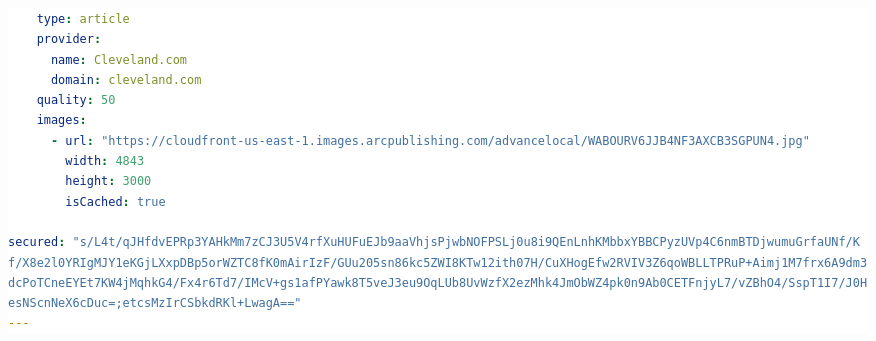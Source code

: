 ```yaml
    type: article
    provider:
      name: Cleveland.com
      domain: cleveland.com
    quality: 50
    images:
      - url: "https://cloudfront-us-east-1.images.arcpublishing.com/advancelocal/WABOURV6JJB4NF3AXCB3SGPUN4.jpg"
        width: 4843
        height: 3000
        isCached: true

secured: "s/L4t/qJHfdvEPRp3YAHkMm7zCJ3U5V4rfXuHUFuEJb9aaVhjsPjwbNOFPSLj0u8i9QEnLnhKMbbxYBBCPyzUVp4C6nmBTDjwumuGrfaUNf/Kf/X8e2l0YRIgMJY1eKGjLXxpDBp5orWZTC8fK0mAirIzF/GUu205sn86kc5ZWI8KTw12ith07H/CuXHogEfw2RVIV3Z6qoWBLLTPRuP+Aimj1M7frx6A9dm3dcPoTCneEYEt7KW4jMqhkG4/Fx4r6Td7/IMcV+gs1afPYawk8T5veJ3eu9OqLUb8UvWzfX2ezMhk4JmObWZ4pk0n9Ab0CETFnjyL7/vZBhO4/SspT1I7/J0HesNScnNeX6cDuc=;etcsMzIrCSbkdRKl+LwagA=="
---
```



